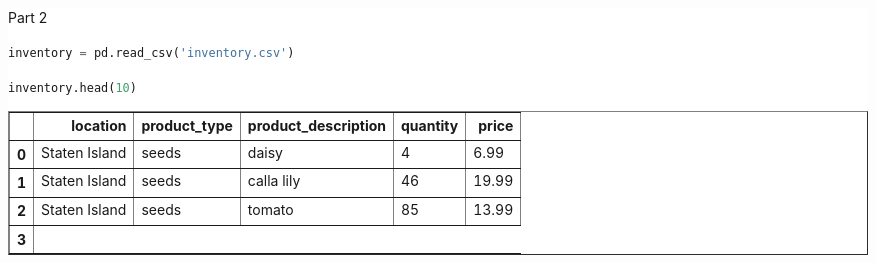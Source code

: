 

Part 2


```python
inventory = pd.read_csv('inventory.csv')

```


```python
inventory.head(10)
```




<div>
<style scoped>
    .dataframe tbody tr th:only-of-type {
        vertical-align: middle;
    }

    .dataframe tbody tr th {
        vertical-align: top;
    }

    .dataframe thead th {
        text-align: right;
    }
</style>
<table border="1" class="dataframe">
  <thead>
    <tr style="text-align: right;">
      <th></th>
      <th>location</th>
      <th>product_type</th>
      <th>product_description</th>
      <th>quantity</th>
      <th>price</th>
    </tr>
  </thead>
  <tbody>
    <tr>
      <th>0</th>
      <td>Staten Island</td>
      <td>seeds</td>
      <td>daisy</td>
      <td>4</td>
      <td>6.99</td>
    </tr>
    <tr>
      <th>1</th>
      <td>Staten Island</td>
      <td>seeds</td>
      <td>calla lily</td>
      <td>46</td>
      <td>19.99</td>
    </tr>
    <tr>
      <th>2</th>
      <td>Staten Island</td>
      <td>seeds</td>
      <td>tomato</td>
      <td>85</td>
      <td>13.99</td>
    </tr>
    <tr>
      <th>3</th>